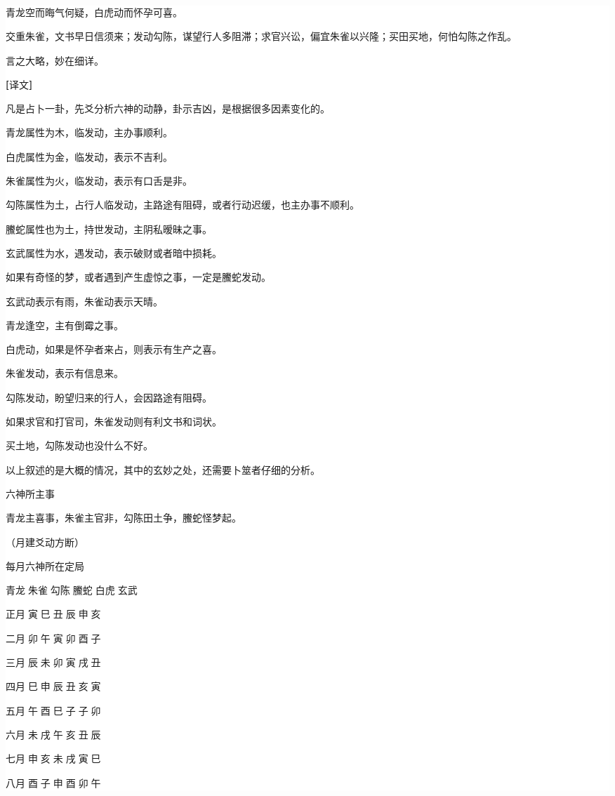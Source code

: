 青龙空而晦气何疑，白虎动而怀孕可喜。

交重朱雀，文书早日信须来；发动勾陈，谋望行人多阻滞；求官兴讼，偏宜朱雀以兴隆；买田买地，何怕勾陈之作乱。

言之大略，妙在细详。

[译文]

凡是占卜一卦，先爻分析六神的动静，卦示吉凶，是根据很多因素变化的。

青龙属性为木，临发动，主办事顺利。

白虎属性为金，临发动，表示不吉利。

朱雀属性为火，临发动，表示有口舌是非。

勾陈属性为土，占行人临发动，主路途有阻碍，或者行动迟缓，也主办事不顺利。

鰧蛇属性也为土，持世发动，主阴私暧昧之事。

玄武属性为水，遇发动，表示破财或者暗中损耗。

如果有奇怪的梦，或者遇到产生虚惊之事，一定是鰧蛇发动。

玄武动表示有雨，朱雀动表示天晴。

青龙逢空，主有倒霉之事。

白虎动，如果是怀孕者来占，则表示有生产之喜。

朱雀发动，表示有信息来。

勾陈发动，盼望归来的行人，会因路途有阻碍。

如果求官和打官司，朱雀发动则有利文书和词状。

买土地，勾陈发动也没什么不好。

以上叙述的是大概的情况，其中的玄妙之处，还需要卜筮者仔细的分析。

六神所主事

青龙主喜事，朱雀主官非，勾陈田土争，鰧蛇怪梦起。

（月建爻动方断）

每月六神所在定局

青龙 朱雀 勾陈 鰧蛇 白虎 玄武

正月 寅 巳 丑 辰 申 亥

二月 卯 午 寅 卯 酉 子

三月 辰 未 卯 寅 戌 丑

四月 巳 申 辰 丑 亥 寅

五月 午 酉 巳 子 子 卯

六月 未 戌 午 亥 丑 辰

七月 申 亥 未 戌 寅 巳

八月 酉 子 申 酉 卯 午
